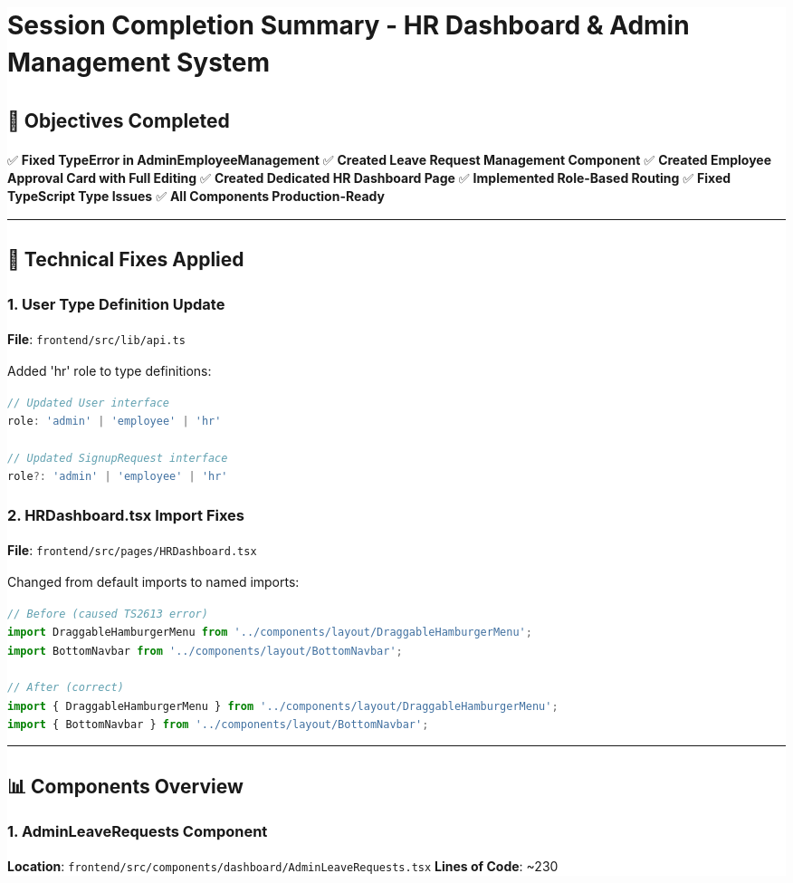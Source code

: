 # Session Completion Summary - HR Dashboard & Admin Management System

## 🎯 Objectives Completed

✅ **Fixed TypeError in AdminEmployeeManagement**
✅ **Created Leave Request Management Component**
✅ **Created Employee Approval Card with Full Editing**
✅ **Created Dedicated HR Dashboard Page**
✅ **Implemented Role-Based Routing**
✅ **Fixed TypeScript Type Issues**
✅ **All Components Production-Ready**

---

## 🔧 Technical Fixes Applied

### 1. User Type Definition Update
**File**: `frontend/src/lib/api.ts`

Added 'hr' role to type definitions:
```typescript
// Updated User interface
role: 'admin' | 'employee' | 'hr'

// Updated SignupRequest interface
role?: 'admin' | 'employee' | 'hr'
```

### 2. HRDashboard.tsx Import Fixes
**File**: `frontend/src/pages/HRDashboard.tsx`

Changed from default imports to named imports:
```typescript
// Before (caused TS2613 error)
import DraggableHamburgerMenu from '../components/layout/DraggableHamburgerMenu';
import BottomNavbar from '../components/layout/BottomNavbar';

// After (correct)
import { DraggableHamburgerMenu } from '../components/layout/DraggableHamburgerMenu';
import { BottomNavbar } from '../components/layout/BottomNavbar';
```

---

## 📊 Components Overview

### 1. AdminLeaveRequests Component
**Location**: `frontend/src/components/dashboard/AdminLeaveRequests.tsx`
**Lines of Code**: ~230
